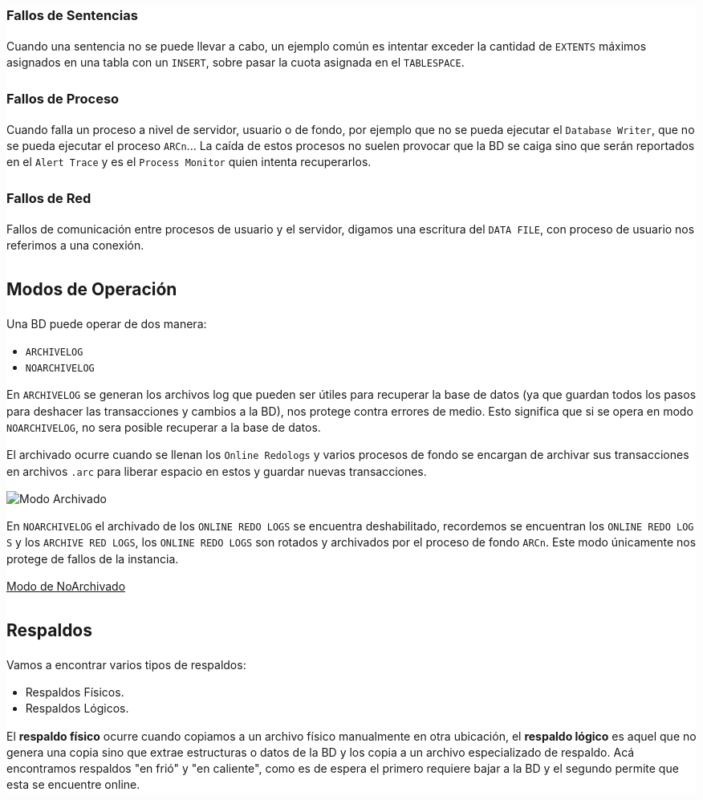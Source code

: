 ### Fallos de Sentencias

Cuando una sentencia no se puede llevar a cabo, un ejemplo común es intentar exceder la cantidad de `EXTENTS` máximos asignados en una tabla con un `INSERT`, sobre pasar la cuota asignada en el `TABLESPACE`.

### Fallos de Proceso

Cuando falla un proceso a nivel de servidor, usuario o de fondo, por ejemplo que no se pueda ejecutar el `Database Writer`, que no se pueda ejecutar el proceso `ARCn`... La caída de estos procesos no suelen provocar que la BD se caiga sino que serán reportados en el `Alert Trace` y es el `Process Monitor` quien intenta recuperarlos.

### Fallos de Red

Fallos de comunicación entre procesos de usuario y el servidor, digamos una escritura del `DATA FILE`, con proceso de usuario nos referimos a una conexión.

## Modos de Operación

Una BD puede operar de dos manera:

* `ARCHIVELOG` 
* `NOARCHIVELOG`
 
En `ARCHIVELOG` se generan los archivos log que pueden ser útiles para recuperar la base de datos (ya que guardan todos los pasos para deshacer las transacciones y cambios a la BD), nos protege contra errores de medio. Esto significa que si se opera en modo `NOARCHIVELOG`, no sera posible recuperar a la base de datos.

El archivado ocurre cuando se llenan los `Online Redologs` y varios procesos de fondo se encargan de archivar sus transacciones en archivos `.arc` para liberar espacio en estos y guardar nuevas transacciones.

![Modo Archivado](https://i.imgur.com/VOz4ksr.png)

En `NOARCHIVELOG` el archivado de los `ONLINE REDO LOGS` se encuentra deshabilitado, recordemos se encuentran los `ONLINE REDO LOGS` y los `ARCHIVE RED LOGS`, los `ONLINE REDO LOGS` son rotados y archivados por el proceso de fondo `ARCn`. Este modo únicamente nos protege de fallos de la instancia.

[Modo de NoArchivado](https://i.imgur.com/W4lhcha.png)

## Respaldos

Vamos a encontrar varios tipos de respaldos: 

* Respaldos Físicos. 
* Respaldos Lógicos.

El **respaldo físico** ocurre cuando copiamos a un archivo físico manualmente en otra ubicación, el **respaldo lógico** es aquel que no genera una copia sino que extrae estructuras o datos de la BD y los copia a un archivo especializado de respaldo. Acá encontramos respaldos "en frió" y "en caliente", como es de espera el primero requiere bajar a la BD y el segundo permite que esta se encuentre online.
